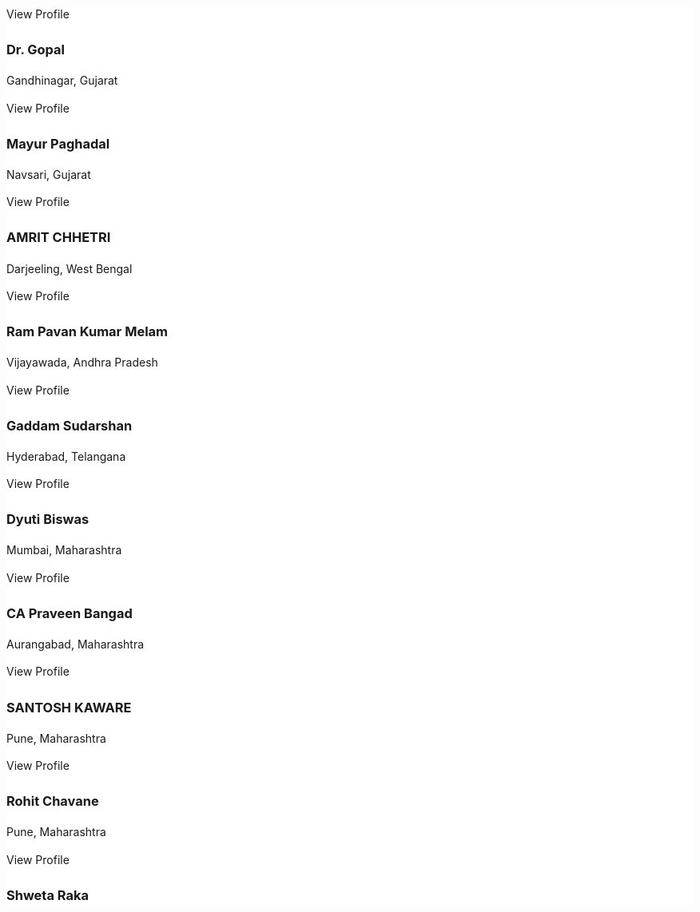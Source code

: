 View Profile

### Dr. Gopal

Gandhinagar, Gujarat

View Profile

### Mayur Paghadal

Navsari, Gujarat

View Profile

### AMRIT CHHETRI

Darjeeling, West Bengal

View Profile

### Ram Pavan Kumar Melam

Vijayawada, Andhra Pradesh

View Profile

### Gaddam Sudarshan

Hyderabad, Telangana

View Profile

### Dyuti Biswas

Mumbai, Maharashtra

View Profile

### CA Praveen Bangad

Aurangabad, Maharashtra

View Profile

### SANTOSH KAWARE

Pune, Maharashtra

View Profile

### Rohit Chavane

Pune, Maharashtra

View Profile

### Shweta Raka

